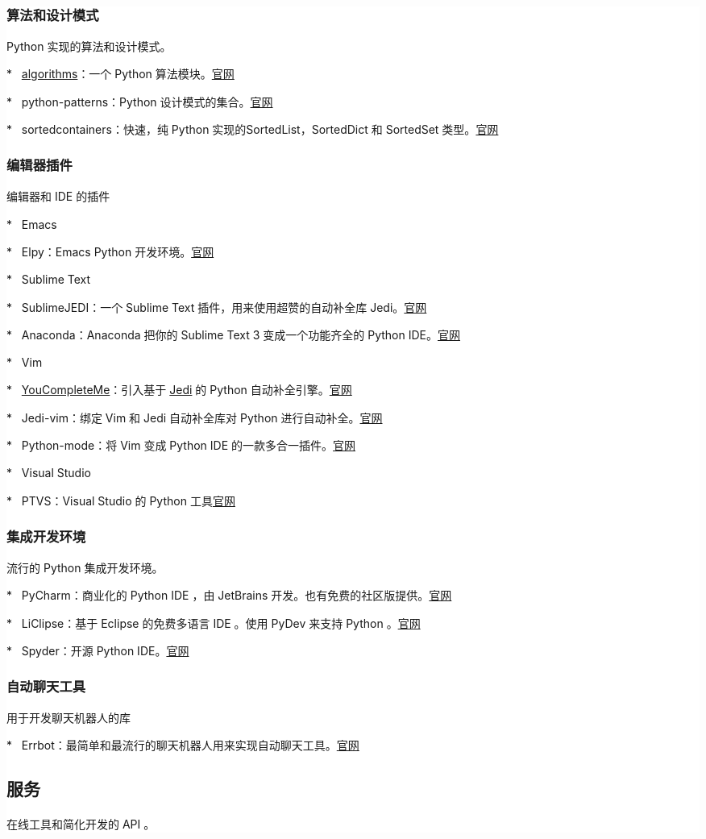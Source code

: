 ### 算法和设计模式

Python 实现的算法和设计模式。

*   [algorithms](http://hao.jobbole.com/algorithms/)：一个 Python 算法模块。[官网](https://github.com/nryoung/algorithms)

*   python-patterns：Python 设计模式的集合。[官网](https://github.com/faif/python-patterns)

*   sortedcontainers：快速，纯 Python 实现的SortedList，SortedDict 和 SortedSet 类型。[官网](http://www.grantjenks.com/docs/sortedcontainers/)

### 编辑器插件

编辑器和 IDE 的插件

*   Emacs

*   Elpy：Emacs Python 开发环境。[官网](https://github.com/jorgenschaefer/elpy)

*   Sublime Text

*   SublimeJEDI：一个 Sublime Text 插件，用来使用超赞的自动补全库 Jedi。[官网](https://github.com/srusskih/SublimeJEDI)

*   Anaconda：Anaconda 把你的 Sublime Text 3 变成一个功能齐全的 Python IDE。[官网](https://github.com/DamnWidget/anaconda)

*   Vim

*   [YouCompleteMe](http://hao.jobbole.com/youcompleteme/)：引入基于 [Jedi](https://github.com/davidhalter/jedi) 的 Python 自动补全引擎。[官网](https://github.com/Valloric/YouCompleteMe)

*   Jedi-vim：绑定 Vim 和 Jedi 自动补全库对 Python 进行自动补全。[官网](https://github.com/davidhalter/jedi-vim)

*   Python-mode：将 Vim 变成 Python IDE 的一款多合一插件。[官网](https://github.com/klen/python-mode)

*   Visual Studio

*   PTVS：Visual Studio 的 Python 工具[官网](https://github.com/Microsoft/PTVS)

### 集成开发环境

流行的 Python 集成开发环境。

*   PyCharm：商业化的 Python IDE ，由 JetBrains 开发。也有免费的社区版提供。[官网](https://www.jetbrains.com/pycharm/)

*   LiClipse：基于 Eclipse 的免费多语言 IDE 。使用 PyDev 来支持 Python 。[官网](http://www.liclipse.com/)

*   Spyder：开源 Python IDE。[官网](https://github.com/spyder-ide/spyder)

### 自动聊天工具

用于开发聊天机器人的库

*   Errbot：最简单和最流行的聊天机器人用来实现自动聊天工具。[官网](http://errbot.io/en/latest/)

## 服务

在线工具和简化开发的 API 。
